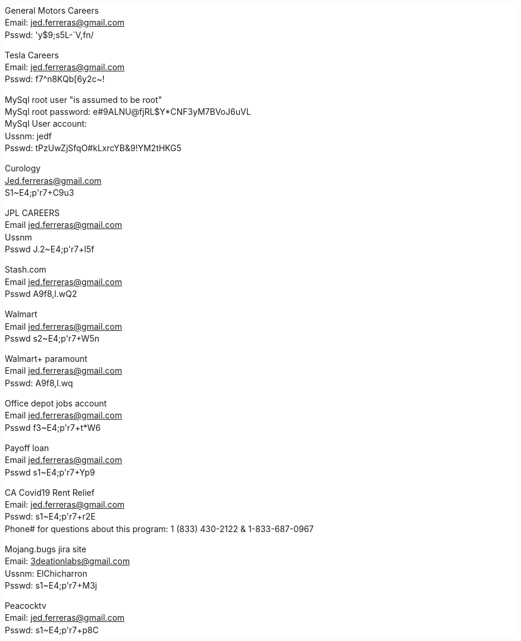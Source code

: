 General Motors Careers  
Email: jed.ferreras@gmail.com  
Psswd: 'y$9;s5L-`V,fn/
 
Tesla Careers  
Email: jed.ferreras@gmail.com  
Psswd: f7^n8KQb[6y2c~!
 
MySql root user "is assumed to be root"  
MySql root password: e#9ALNU@fjRL$Y*CNF3yM7BVoJ6uVL  
MySql User account:  
Ussnm: jedf  
Psswd: tPzUwZjSfqO#kLxrcYB&9!YM2tHKG5
 
Curology  
Jed.ferreras@gmail.com  
S1~E4;p'r7+C9u3
 
JPL CAREERS  
Email jed.ferreras@gmail.com  
Ussnm  
Psswd J.2~E4;p'r7+l5f
 
Stash.com  
Email jed.ferreras@gmail.com  
Psswd A9f8,l.wQ2
 
Walmart  
Email jed.ferreras@gmail.com  
Psswd s2~E4;p'r7+W5n
 
Walmart+ paramount  
Email jed.ferreras@gmail.com  
Psswd: A9f8,l.wq
 
Office depot jobs account  
Email jed.ferreras@gmail.com  
Psswd f3~E4;p'r7+t*W6
 
Payoff loan  
Email jed.ferreras@gmail.com  
Psswd s1~E4;p'r7+Yp9
 
CA Covid19 Rent Relief  
Email: jed.ferreras@gmail.com  
Psswd: s1~E4;p'r7+r2E  
Phone# for questions about this program: 1 (833) 430-2122 & 1-833-687-0967
 
Mojang.bugs jira site  
Email: 3deationlabs@gmail.com  
Ussnm: ElChicharron  
Psswd: s1~E4;p'r7+M3j
 
Peacocktv  
Email: jed.ferreras@gmail.com  
Psswd: s1~E4;p'r7+p8C
 